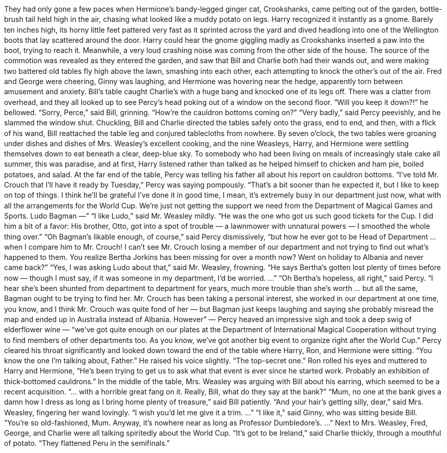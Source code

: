 They had only gone a few paces when Hermione’s bandy-legged ginger cat, Crookshanks, came pelting out of the garden, bottle-brush tail held high in the air, chasing what looked like a muddy potato on legs. Harry recognized it instantly as a gnome. Barely ten inches high, its horny little feet pattered very fast as it sprinted across the yard and dived headlong into one of the Wellington boots that lay scattered around the door. Harry could hear the gnome giggling madly as Crookshanks inserted a paw into the boot, trying to reach it. Meanwhile, a very loud crashing noise was coming from the other side of the house. The source of the commotion was revealed as they entered the garden, and saw that Bill and Charlie both had their wands out, and were making two battered old tables fly high above the lawn, smashing into each other, each attempting to knock the other’s out of the air. Fred and George were cheering, Ginny was laughing, and Hermione was hovering near the hedge, apparently torn between amusement and anxiety.
Bill’s table caught Charlie’s with a huge bang and knocked one of its legs off. There was a clatter from overhead, and they all looked up to see Percy’s head poking out of a window on the second floor.
“Will you keep it down?!” he bellowed.
“Sorry, Perce,” said Bill, grinning. “How’re the cauldron bottoms coming on?”
“Very badly,” said Percy peevishly, and he slammed the window shut. Chuckling, Bill and Charlie directed the tables safely onto the grass, end to end, and then, with a flick of his wand, Bill reattached the table leg and conjured tablecloths from nowhere.
By seven o’clock, the two tables were groaning under dishes and dishes of Mrs. Weasley’s excellent cooking, and the nine Weasleys, Harry, and Hermione were settling themselves down to eat beneath a clear, deep-blue sky. To somebody who had been living on meals of increasingly stale cake all summer, this was paradise, and at first, Harry listened rather than talked as he helped himself to chicken and ham pie, boiled potatoes, and salad.
At the far end of the table, Percy was telling his father all about his report on cauldron bottoms.
“I’ve told Mr. Crouch that I’ll have it ready by Tuesday,” Percy was saying pompously. “That’s a bit sooner than he expected it, but I like to keep on top of things. I think he’ll be grateful I’ve done it in good time, I mean, it’s extremely busy in our department just now, what with all the arrangements for the World Cup. We’re just not getting the support we need from the Department of Magical Games and Sports. Ludo Bagman —”
“I like Ludo,” said Mr. Weasley mildly. “He was the one who got us such good tickets for the Cup. I did him a bit of a favor: His brother, Otto, got into a spot of trouble — a lawnmower with unnatural powers — I smoothed the whole thing over.”
“Oh Bagman’s likable enough, of course,” said Percy dismissively, “but how he ever got to be Head of Department … when I compare him to Mr. Crouch! I can’t see Mr. Crouch losing a member of our department and not trying to find out what’s happened to them. You realize Bertha Jorkins has been missing for over a month now? Went on holiday to Albania and never came back?”
“Yes, I was asking Ludo about that,” said Mr. Weasley, frowning. “He says Bertha’s gotten lost plenty of times before now — though I must say, if it was someone in my department, I’d be worried. …”
“Oh Bertha’s hopeless, all right,” said Percy. “I hear she’s been shunted from department to department for years, much more trouble than she’s worth … but all the same, Bagman ought to be trying to find her. Mr. Crouch has been taking a personal interest, she worked in our department at one time, you know, and I think Mr. Crouch was quite fond of her — but Bagman just keeps laughing and saying she probably misread the map and ended up in Australia instead of Albania. However” — Percy heaved an impressive sigh and took a deep swig of elderflower wine — “we’ve got quite enough on our plates at the Department of International Magical Cooperation without trying to find members of other departments too. As you know, we’ve got another big event to organize right after the World Cup.”
Percy cleared his throat significantly and looked down toward the end of the table where Harry, Ron, and Hermione were sitting. “You know the one I’m talking about, Father.” He raised his voice slightly. “The top-secret one.”
Ron rolled his eyes and muttered to Harry and Hermione, “He’s been trying to get us to ask what that event is ever since he started work. Probably an exhibition of thick-bottomed cauldrons.”
In the middle of the table, Mrs. Weasley was arguing with Bill about his earring, which seemed to be a recent acquisition.
“… with a horrible great fang on it. Really, Bill, what do they say at the bank?”
“Mum, no one at the bank gives a damn how I dress as long as I bring home plenty of treasure,” said Bill patiently.
“And your hair’s getting silly, dear,” said Mrs. Weasley, fingering her wand lovingly. “I wish you’d let me give it a trim. …”
“I like it,” said Ginny, who was sitting beside Bill. “You’re so old-fashioned, Mum. Anyway, it’s nowhere near as long as Professor Dumbledore’s. …”
Next to Mrs. Weasley, Fred, George, and Charlie were all talking spiritedly about the World Cup.
“It’s got to be Ireland,” said Charlie thickly, through a mouthful of potato. “They flattened Peru in the semifinals.”